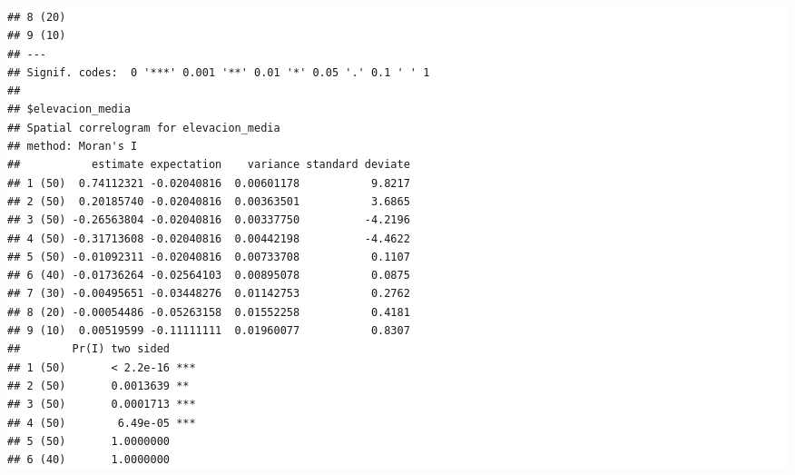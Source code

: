     ## 8 (20)    
    ## 9 (10)    
    ## ---
    ## Signif. codes:  0 '***' 0.001 '**' 0.01 '*' 0.05 '.' 0.1 ' ' 1
    ## 
    ## $elevacion_media
    ## Spatial correlogram for elevacion_media 
    ## method: Moran's I
    ##           estimate expectation    variance standard deviate
    ## 1 (50)  0.74112321 -0.02040816  0.00601178           9.8217
    ## 2 (50)  0.20185740 -0.02040816  0.00363501           3.6865
    ## 3 (50) -0.26563804 -0.02040816  0.00337750          -4.2196
    ## 4 (50) -0.31713608 -0.02040816  0.00442198          -4.4622
    ## 5 (50) -0.01092311 -0.02040816  0.00733708           0.1107
    ## 6 (40) -0.01736264 -0.02564103  0.00895078           0.0875
    ## 7 (30) -0.00495651 -0.03448276  0.01142753           0.2762
    ## 8 (20) -0.00054486 -0.05263158  0.01552258           0.4181
    ## 9 (10)  0.00519599 -0.11111111  0.01960077           0.8307
    ##        Pr(I) two sided    
    ## 1 (50)       < 2.2e-16 ***
    ## 2 (50)       0.0013639 ** 
    ## 3 (50)       0.0001713 ***
    ## 4 (50)        6.49e-05 ***
    ## 5 (50)       1.0000000    
    ## 6 (40)       1.0000000    